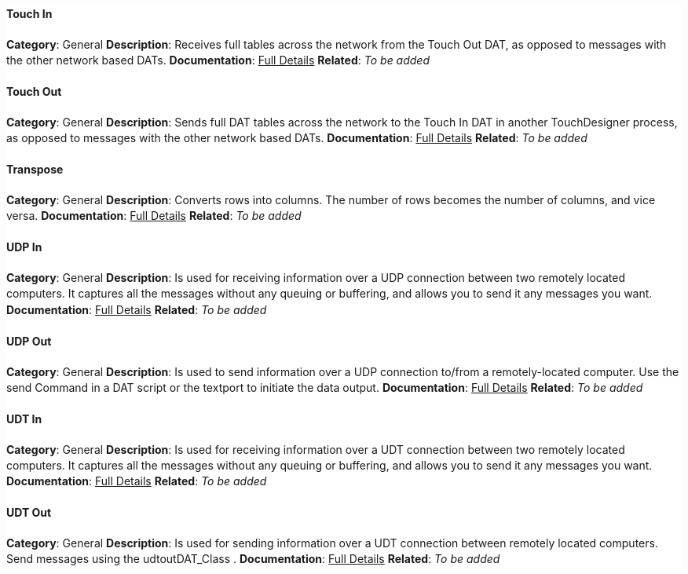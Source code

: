 #### Touch In

**Category**: General
**Description**: Receives full tables across the network from the Touch Out DAT, as opposed to messages with the other network based DATs.
**Documentation**: [Full Details](./Touch_In.md)
**Related**: _To be added_

#### Touch Out

**Category**: General
**Description**: Sends full DAT tables across the network to the Touch In DAT in another TouchDesigner process, as opposed to messages with the other network based DATs.
**Documentation**: [Full Details](./Touch_Out.md)
**Related**: _To be added_

#### Transpose

**Category**: General
**Description**: Converts rows into columns. The number of rows becomes the number of columns, and vice versa.
**Documentation**: [Full Details](./Transpose.md)
**Related**: _To be added_

#### UDP In

**Category**: General
**Description**: Is used for receiving information over a UDP connection between two remotely located computers. It captures all the messages without any queuing or buffering, and allows you to send it any messages you want.
**Documentation**: [Full Details](./UDP_In.md)
**Related**: _To be added_

#### UDP Out

**Category**: General
**Description**: Is used to send information over a UDP connection to/from a remotely-located computer.  Use the send Command in a DAT script or the textport to initiate the data output.
**Documentation**: [Full Details](./UDP_Out.md)
**Related**: _To be added_

#### UDT In

**Category**: General
**Description**: Is used for receiving information over a UDT connection between two remotely located computers. It captures all the messages without any queuing or buffering, and allows you to send it any messages you want.
**Documentation**: [Full Details](./UDT_In.md)
**Related**: _To be added_

#### UDT Out

**Category**: General
**Description**: Is used for sending information over a UDT connection between remotely located computers. Send messages using the udtoutDAT_Class .
**Documentation**: [Full Details](./UDT_Out.md)
**Related**: _To be added_
